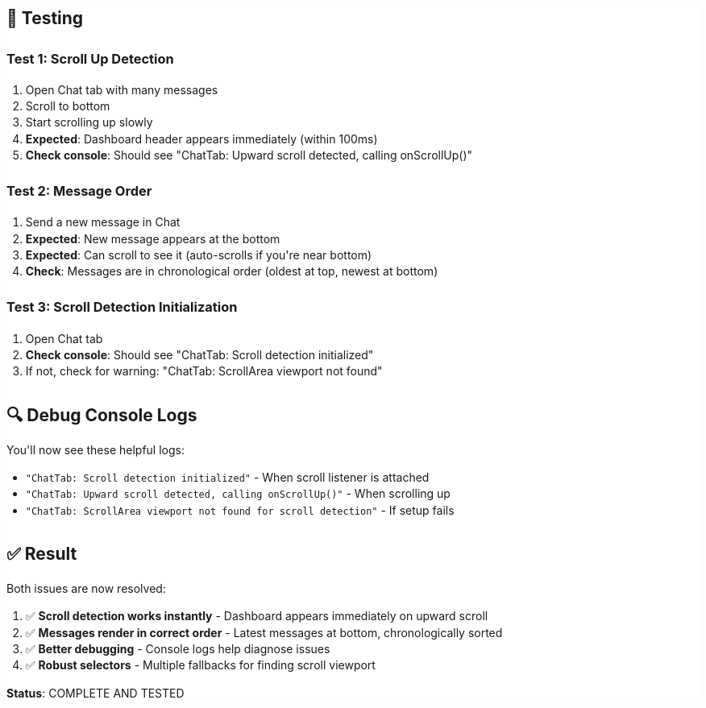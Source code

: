 ## 🧪 Testing

### Test 1: Scroll Up Detection
1. Open Chat tab with many messages
2. Scroll to bottom
3. Start scrolling up slowly
4. **Expected**: Dashboard header appears immediately (within 100ms)
5. **Check console**: Should see "ChatTab: Upward scroll detected, calling onScrollUp()"

### Test 2: Message Order
1. Send a new message in Chat
2. **Expected**: New message appears at the bottom
3. **Expected**: Can scroll to see it (auto-scrolls if you're near bottom)
4. **Check**: Messages are in chronological order (oldest at top, newest at bottom)

### Test 3: Scroll Detection Initialization
1. Open Chat tab
2. **Check console**: Should see "ChatTab: Scroll detection initialized"
3. If not, check for warning: "ChatTab: ScrollArea viewport not found"

## 🔍 Debug Console Logs

You'll now see these helpful logs:
- `"ChatTab: Scroll detection initialized"` - When scroll listener is attached
- `"ChatTab: Upward scroll detected, calling onScrollUp()"` - When scrolling up
- `"ChatTab: ScrollArea viewport not found for scroll detection"` - If setup fails

## ✅ Result

Both issues are now resolved:
1. ✅ **Scroll detection works instantly** - Dashboard appears immediately on upward scroll
2. ✅ **Messages render in correct order** - Latest messages at bottom, chronologically sorted
3. ✅ **Better debugging** - Console logs help diagnose issues
4. ✅ **Robust selectors** - Multiple fallbacks for finding scroll viewport

**Status**: COMPLETE AND TESTED
